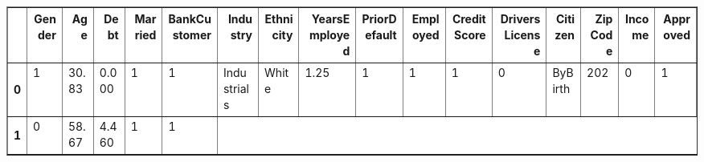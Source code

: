 


<div>
<style scoped>
    .dataframe tbody tr th:only-of-type {
        vertical-align: middle;
    }

    .dataframe tbody tr th {
        vertical-align: top;
    }

    .dataframe thead th {
        text-align: right;
    }
</style>
<table border="1" class="dataframe">
  <thead>
    <tr style="text-align: right;">
      <th></th>
      <th>Gender</th>
      <th>Age</th>
      <th>Debt</th>
      <th>Married</th>
      <th>BankCustomer</th>
      <th>Industry</th>
      <th>Ethnicity</th>
      <th>YearsEmployed</th>
      <th>PriorDefault</th>
      <th>Employed</th>
      <th>CreditScore</th>
      <th>DriversLicense</th>
      <th>Citizen</th>
      <th>ZipCode</th>
      <th>Income</th>
      <th>Approved</th>
    </tr>
  </thead>
  <tbody>
    <tr>
      <th>0</th>
      <td>1</td>
      <td>30.83</td>
      <td>0.000</td>
      <td>1</td>
      <td>1</td>
      <td>Industrials</td>
      <td>White</td>
      <td>1.25</td>
      <td>1</td>
      <td>1</td>
      <td>1</td>
      <td>0</td>
      <td>ByBirth</td>
      <td>202</td>
      <td>0</td>
      <td>1</td>
    </tr>
    <tr>
      <th>1</th>
      <td>0</td>
      <td>58.67</td>
      <td>4.460</td>
      <td>1</td>
      <td>1</td>
